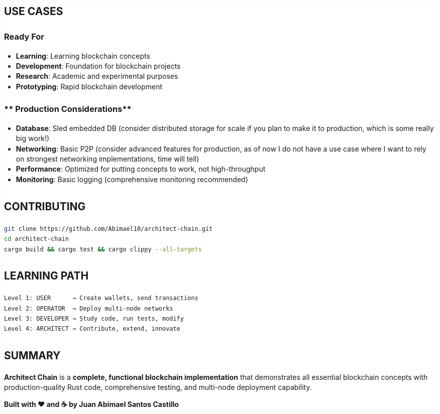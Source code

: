 ## USE CASES

### **Ready For**
- **Learning**: Learning blockchain concepts
- **Development**: Foundation for blockchain projects
- **Research**: Academic and experimental purposes
- **Prototyping**: Rapid blockchain development

### ** Production Considerations**
- **Database**: Sled embedded DB (consider distributed storage for scale if you plan to make it to production, which is some really big work!)
- **Networking**: Basic P2P (consider advanced features for production, as of now I do not have a use case where I want to rely on strongest networking implementations, time will tell)
- **Performance**: Optimized for putting concepts to work, not high-throughput
- **Monitoring**: Basic logging (comprehensive monitoring recommended)

## CONTRIBUTING

```bash
git clone https://github.com/Abimael10/architect-chain.git
cd architect-chain
cargo build && cargo test && cargo clippy --all-targets
```

## LEARNING PATH

```
Level 1: USER      → Create wallets, send transactions
Level 2: OPERATOR  → Deploy multi-node networks  
Level 3: DEVELOPER → Study code, run tests, modify
Level 4: ARCHITECT → Contribute, extend, innovate
```

## SUMMARY

**Architect Chain** is a **complete, functional blockchain implementation** that demonstrates all essential blockchain concepts with production-quality Rust code, comprehensive testing, and multi-node deployment capability.

**Built with ❤️ and ☕ by Juan Abimael Santos Castillo**
